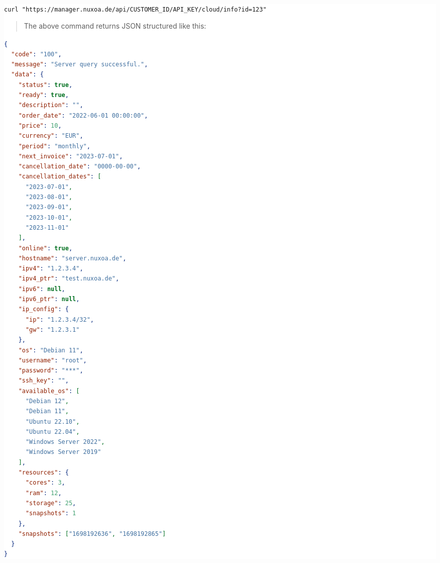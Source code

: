 ```shell
curl "https://manager.nuxoa.de/api/CUSTOMER_ID/API_KEY/cloud/info?id=123"
```

> The above command returns JSON structured like this:

```json
{
  "code": "100",
  "message": "Server query successful.",
  "data": {
    "status": true,
    "ready": true,
    "description": "",
    "order_date": "2022-06-01 00:00:00",
    "price": 10,
    "currency": "EUR",
    "period": "monthly",
    "next_invoice": "2023-07-01",
    "cancellation_date": "0000-00-00",
    "cancellation_dates": [
      "2023-07-01",
      "2023-08-01",
      "2023-09-01",
      "2023-10-01",
      "2023-11-01"
    ],
    "online": true,
    "hostname": "server.nuxoa.de",
    "ipv4": "1.2.3.4",
    "ipv4_ptr": "test.nuxoa.de",
    "ipv6": null,
    "ipv6_ptr": null,
    "ip_config": {
      "ip": "1.2.3.4/32",
      "gw": "1.2.3.1"
    },
    "os": "Debian 11",
    "username": "root",
    "password": "***",
    "ssh_key": "",
    "available_os": [
      "Debian 12",
      "Debian 11",
      "Ubuntu 22.10",
      "Ubuntu 22.04",
      "Windows Server 2022",
      "Windows Server 2019"
    ],
    "resources": {
      "cores": 3,
      "ram": 12,
      "storage": 25,
      "snapshots": 1
    },
    "snapshots": ["1698192636", "1698192865"]
  }
}
```

